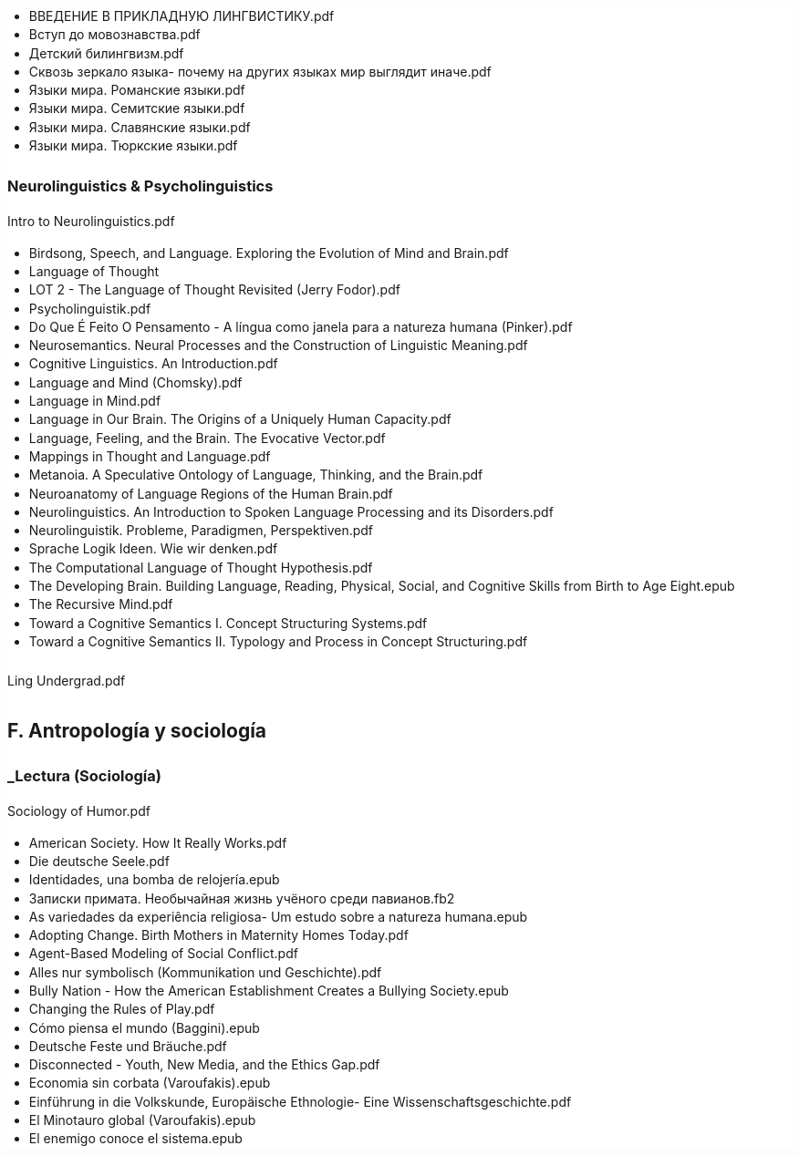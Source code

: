 * ВВЕДЕНИЕ В ПРИКЛАДНУЮ ЛИНГВИСТИКУ.pdf
* Вступ до мовознавства.pdf
* Детский билингвизм.pdf
* Сквозь зеркало языка- почему на других языках мир выглядит иначе.pdf
* Языки мира. Романские языки.pdf
* Языки мира. Семитские языки.pdf
* Языки мира. Славянские языки.pdf
* Языки мира. Тюркские языки.pdf


### Neurolinguistics & Psycholinguistics

Intro to Neurolinguistics.pdf
* Birdsong, Speech, and Language. Exploring the Evolution of Mind and Brain.pdf
* Language of Thought
* LOT 2 - The Language of Thought Revisited (Jerry Fodor).pdf
* Psycholinguistik.pdf
* Do Que É Feito O Pensamento - A língua como janela para a natureza humana (Pinker).pdf
* Neurosemantics. Neural Processes and the Construction of Linguistic Meaning.pdf
* Cognitive Linguistics. An Introduction.pdf
* Language and Mind (Chomsky).pdf
* Language in Mind.pdf
* Language in Our Brain. The Origins of a Uniquely Human Capacity.pdf
* Language, Feeling, and the Brain. The Evocative Vector.pdf
* Mappings in Thought and Language.pdf
* Metanoia. A Speculative Ontology of Language, Thinking, and the Brain.pdf
* Neuroanatomy of Language Regions of the Human Brain.pdf
* Neurolinguistics. An Introduction to Spoken Language Processing and its Disorders.pdf
* Neurolinguistik. Probleme, Paradigmen, Perspektiven.pdf
* Sprache Logik Ideen. Wie wir denken.pdf
* The Computational Language of Thought Hypothesis.pdf
* The Developing Brain. Building Language, Reading, Physical, Social, and Cognitive Skills from Birth to Age Eight.epub
* The Recursive Mind.pdf
* Toward a Cognitive Semantics I. Concept Structuring Systems.pdf
* Toward a Cognitive Semantics II. Typology and Process in Concept Structuring.pdf


### <General>

Ling Undergrad.pdf


## F. Antropología y sociología
### _Lectura (Sociología)

Sociology of Humor.pdf
* American Society. How It Really Works.pdf
* Die deutsche Seele.pdf
* Identidades, una bomba de relojería.epub
* Записки примата. Необычайная жизнь учёного среди павианов.fb2
* As variedades da experiência religiosa- Um estudo sobre a natureza humana.epub
* Adopting Change. Birth Mothers in Maternity Homes Today.pdf
* Agent-Based Modeling of Social Conflict.pdf
* Alles nur symbolisch (Kommunikation und Geschichte).pdf
* Bully Nation - How the American Establishment Creates a Bullying Society.epub
* Changing the Rules of Play.pdf
* Cómo piensa el mundo (Baggini).epub
* Deutsche Feste und Bräuche.pdf
* Disconnected - Youth, New Media, and the Ethics Gap.pdf
* Economia sin corbata (Varoufakis).epub
* Einführung in die Volkskunde, Europäische Ethnologie- Eine Wissenschaftsgeschichte.pdf
* El Minotauro global (Varoufakis).epub
* El enemigo conoce el sistema.epub